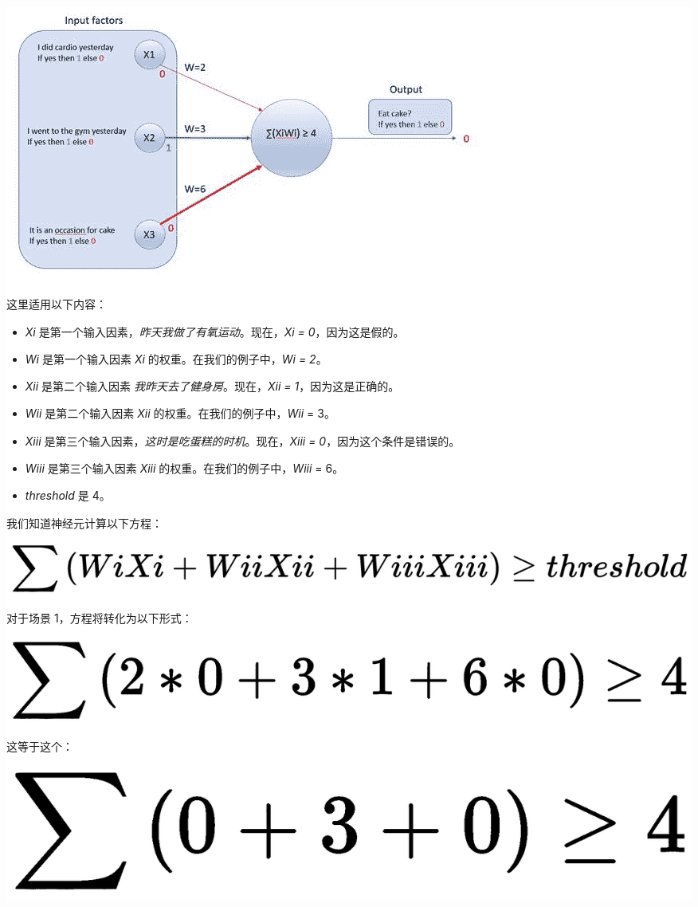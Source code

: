 ![](img/b48ff741-766f-4233-8e04-ddcadf19ae0e.jpg)

这里适用以下内容：

+   *Xi* 是第一个输入因素，*昨天我做了有氧运动*。现在，*Xi = 0*，因为这是假的。

+   *Wi* 是第一个输入因素 *Xi* 的权重。在我们的例子中，*Wi = 2*。

+   *Xii* 是第二个输入因素 *我昨天去了健身房*。现在，*Xii = 1*，因为这是正确的。

+   *Wii* 是第二个输入因素 *Xii* 的权重。在我们的例子中，*Wii* = 3。

+   *Xiii* 是第三个输入因素，*这时是吃蛋糕的时机*。现在，*Xiii = 0*，因为这个条件是错误的。

+   *Wiii* 是第三个输入因素 *Xiii* 的权重。在我们的例子中，*Wiii* = 6。

+   *threshold* 是 4。

我们知道神经元计算以下方程：

![](img/f1cfb10c-000e-46eb-b95e-eca2430d94a0.png)

对于场景 1，方程将转化为以下形式：

![](img/eea9930f-44c4-49bc-ab8a-1175b1b98d9b.png)

这等于这个：

![](img/c72373a8-0c4a-4348-a339-a1bb34dee2ac.png)
